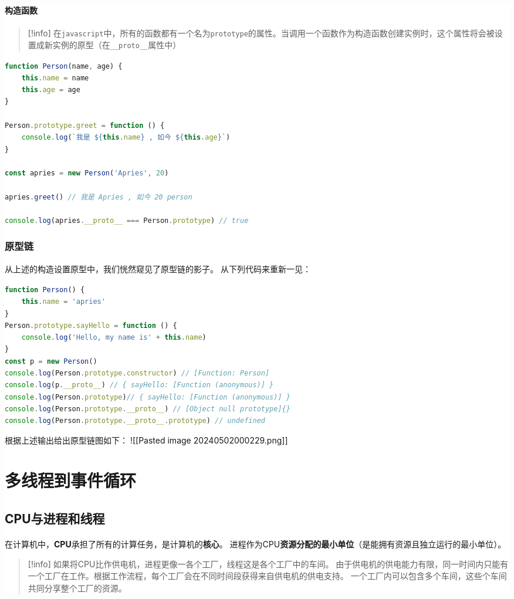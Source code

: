 #### 构造函数
>[!info]
>在`javascript`中，所有的函数都有一个名为`prototype`的属性。当调用一个函数作为构造函数创建实例时，这个属性将会被设置成新实例的原型（在`__proto__`属性中）

```javascript
function Person(name, age) {
	this.name = name
	this.age = age
}

Person.prototype.greet = function () {
	console.log(`我是 ${this.name} , 如今 ${this.age}`)
}

const apries = new Person('Apries', 20)

apries.greet() // 我是 Apries , 如今 20 person

console.log(apries.__proto__ === Person.prototype) // true
```

### 原型链
从上述的构造设置原型中，我们恍然窥见了原型链的影子。
从下列代码来重新一见：
```javascript
function Person() {
	this.name = 'apries'
}
Person.prototype.sayHello = function () {
	console.log('Hello, my name is' + this.name)
}
const p = new Person()
console.log(Person.prototype.constructor) // [Function: Person]
console.log(p.__proto__) // { sayHello: [Function (anonymous)] }
console.log(Person.prototype)// { sayHello: [Function (anonymous)] }
console.log(Person.prototype.__proto__) // [Object null prototype]{}
console.log(Person.prototype.__proto__.prototype) // undefined
```

根据上述输出给出原型链图如下：
![[Pasted image 20240502000229.png]]


# 多线程到事件循环

## CPU与进程和线程

在计算机中，**CPU**承担了所有的计算任务，是计算机的**核心**。
进程作为CPU**资源分配的最小单位**（是能拥有资源且独立运行的最小单位）。

>[!info]
>如果将CPU比作供电机，进程更像一各个工厂，线程这是各个工厂中的车间。
由于供电机的供电能力有限，同一时间内只能有一个工厂在工作。根据工作流程，每个工厂会在不同时间段获得来自供电机的供电支持。
一个工厂内可以包含多个车间，这些个车间共同分享整个工厂的资源。
